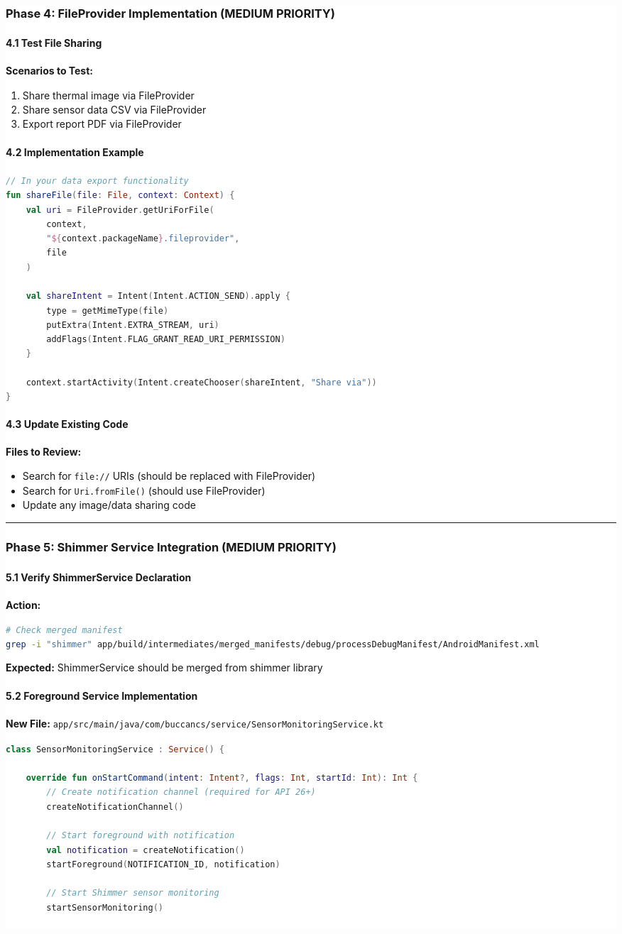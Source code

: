 ### Phase 4: FileProvider Implementation (MEDIUM PRIORITY)

#### 4.1 Test File Sharing
**Scenarios to Test:**
1. Share thermal image via FileProvider
2. Share sensor data CSV via FileProvider
3. Export report PDF via FileProvider

#### 4.2 Implementation Example
```kotlin
// In your data export functionality
fun shareFile(file: File, context: Context) {
    val uri = FileProvider.getUriForFile(
        context,
        "${context.packageName}.fileprovider",
        file
    )
    
    val shareIntent = Intent(Intent.ACTION_SEND).apply {
        type = getMimeType(file)
        putExtra(Intent.EXTRA_STREAM, uri)
        addFlags(Intent.FLAG_GRANT_READ_URI_PERMISSION)
    }
    
    context.startActivity(Intent.createChooser(shareIntent, "Share via"))
}
```

#### 4.3 Update Existing Code
**Files to Review:**
- Search for `file://` URIs (should be replaced with FileProvider)
- Search for `Uri.fromFile()` (should use FileProvider)
- Update any image/data sharing code

---

### Phase 5: Shimmer Service Integration (MEDIUM PRIORITY)

#### 5.1 Verify ShimmerService Declaration
**Action:**
```bash
# Check merged manifest
grep -i "shimmer" app/build/intermediates/merged_manifests/debug/processDebugManifest/AndroidManifest.xml
```

**Expected:** ShimmerService should be merged from shimmer library

#### 5.2 Foreground Service Implementation
**New File:** `app/src/main/java/com/buccancs/service/SensorMonitoringService.kt`

```kotlin
class SensorMonitoringService : Service() {
    
    override fun onStartCommand(intent: Intent?, flags: Int, startId: Int): Int {
        // Create notification channel (required for API 26+)
        createNotificationChannel()
        
        // Start foreground with notification
        val notification = createNotification()
        startForeground(NOTIFICATION_ID, notification)
        
        // Start Shimmer sensor monitoring
        startSensorMonitoring()
        
```